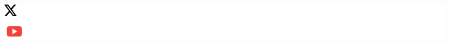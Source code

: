 <a href="https://twitter.com/bikram_sankhari" target="blank"><img align="center" src="https://github.com/Bikram-Sankhari/Bikram-Sankhari/blob/main/twitter.png?raw=true" alt="https://twitter.com/bikram_sankhari" height="25" width="25" /></a>

<a href="https://www.youtube.com/channel/UCYcmE7Cl9droFHp4esAasVg" target="blank"><img align="center" src="https://raw.githubusercontent.com/Bikram-Sankhari/Bikram-Sankhari/613da1ecff87de3d1e69f4039e64590084cb83b1/youtube.svg" alt="bikramsankhari" height="30" width="40" /></a>

